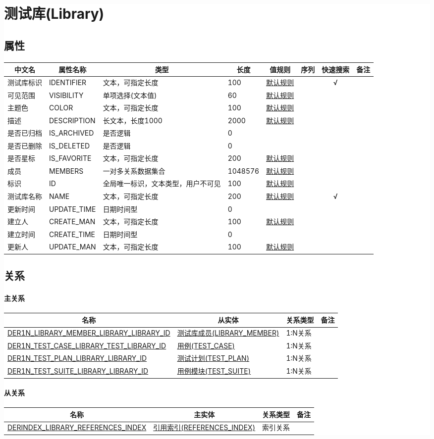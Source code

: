 # 测试库(Library)  



## 属性
|    中文名 | 属性名称           | 类型     | 长度     |值规则   |  序列     | 快速搜索     |  备注  |
| --------   |------------| -----  | -----  | ----- | -----  | :---:   |  -------- |
|测试库标识|IDENTIFIER|文本，可指定长度|100|[默认规则](module/TestMgmt/Library/value_rule/Identifier#default)||√||
|可见范围|VISIBILITY|单项选择(文本值)|60|[默认规则](module/TestMgmt/Library/value_rule/Visibility#default)||||
|主题色|COLOR|文本，可指定长度|100|[默认规则](module/TestMgmt/Library/value_rule/Color#default)||||
|描述|DESCRIPTION|长文本，长度1000|2000|[默认规则](module/TestMgmt/Library/value_rule/Description#default)||||
|是否已归档|IS_ARCHIVED|是否逻辑|0|||||
|是否已删除|IS_DELETED|是否逻辑|0|||||
|是否星标|IS_FAVORITE|文本，可指定长度|200|[默认规则](module/TestMgmt/Library/value_rule/Is_favorite#default)||||
|成员|MEMBERS|一对多关系数据集合|1048576|[默认规则](module/TestMgmt/Library/value_rule/Members#default)||||
|标识|ID|全局唯一标识，文本类型，用户不可见|100|[默认规则](module/TestMgmt/Library/value_rule/Id#default)||||
|测试库名称|NAME|文本，可指定长度|200|[默认规则](module/TestMgmt/Library/value_rule/Name#default)||√||
|更新时间|UPDATE_TIME|日期时间型|0|||||
|建立人|CREATE_MAN|文本，可指定长度|100|[默认规则](module/TestMgmt/Library/value_rule/Create_man#default)||||
|建立时间|CREATE_TIME|日期时间型|0|||||
|更新人|UPDATE_MAN|文本，可指定长度|100|[默认规则](module/TestMgmt/Library/value_rule/Update_man#default)||||


## 关系



#### **主关系**
| 名称     |   从实体 | 关系类型     |   备注  |
| -------- |---------- |------------|----- |
|[DER1N_LIBRARY_MEMBER_LIBRARY_LIBRARY_ID](der/DER1N_LIBRARY_MEMBER_LIBRARY_LIBRARY_ID)|[测试库成员(LIBRARY_MEMBER)](module/TestMgmt/Library_member)|1:N关系||
|[DER1N_TEST_CASE_LIBRARY_TEST_LIBRARY_ID](der/DER1N_TEST_CASE_LIBRARY_TEST_LIBRARY_ID)|[用例(TEST_CASE)](module/TestMgmt/Test_case)|1:N关系||
|[DER1N_TEST_PLAN_LIBRARY_LIBRARY_ID](der/DER1N_TEST_PLAN_LIBRARY_LIBRARY_ID)|[测试计划(TEST_PLAN)](module/TestMgmt/Test_plan)|1:N关系||
|[DER1N_TEST_SUITE_LIBRARY_LIBRARY_ID](der/DER1N_TEST_SUITE_LIBRARY_LIBRARY_ID)|[用例模块(TEST_SUITE)](module/TestMgmt/Test_suite)|1:N关系||

#### **从关系**
|  名称   | 主实体   | 关系类型   |    备注  |
| -------- |---------- |-----------|----- |
|[DERINDEX_LIBRARY_REFERENCES_INDEX](der/DERINDEX_LIBRARY_REFERENCES_INDEX)|[引用索引(REFERENCES_INDEX)](module/Base/References_index)|索引关系||
